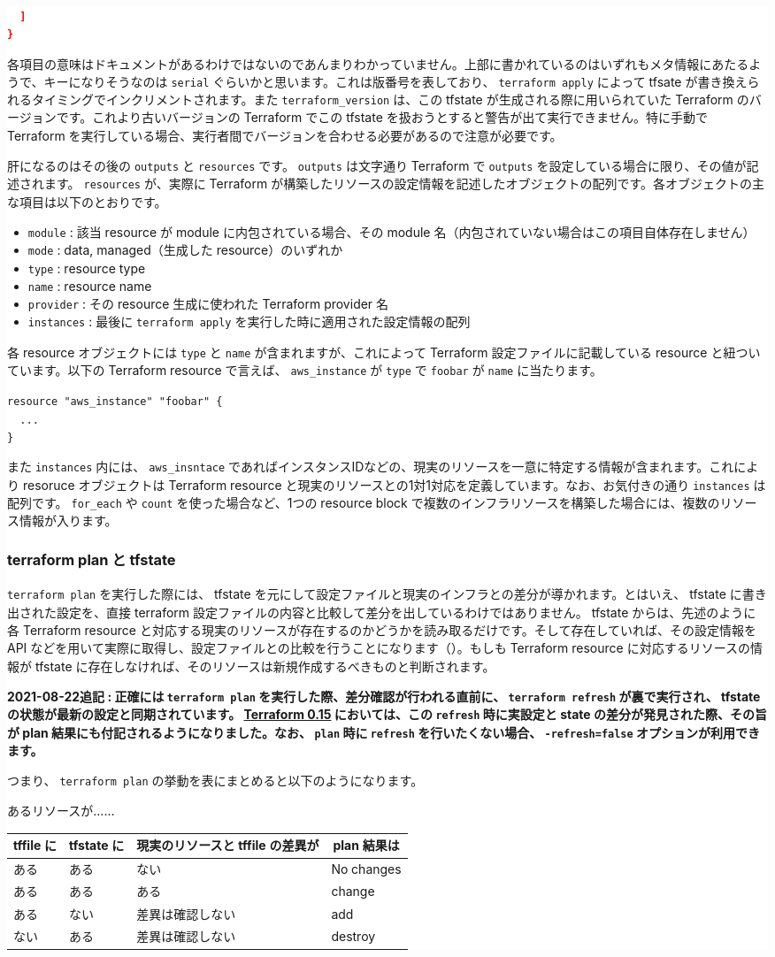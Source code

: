 ```json
  ]
}
```

各項目の意味はドキュメントがあるわけではないのであんまりわかっていません。上部に書かれているのはいずれもメタ情報にあたるようで、キーになりそうなのは `serial` ぐらいかと思います。これは版番号を表しており、 `terraform apply` によって tfsate が書き換えられるタイミングでインクリメントされます。また `terraform_version` は、この tfstate が生成される際に用いられていた Terraform のバージョンです。これより古いバージョンの Terraform でこの tfstate を扱おうとすると警告が出て実行できません。特に手動で Terraform を実行している場合、実行者間でバージョンを合わせる必要があるので注意が必要です。

肝になるのはその後の `outputs` と `resources` です。 `outputs` は文字通り Terraform で `outputs` を設定している場合に限り、その値が記述されます。 `resources` が、実際に Terraform が構築したリソースの設定情報を記述したオブジェクトの配列です。各オブジェクトの主な項目は以下のとおりです。

* `module` : 該当 resource が module に内包されている場合、その module 名（内包されていない場合はこの項目自体存在しません）
* `mode` : data, managed（生成した resource）のいずれか
* `type` : resource type
* `name` : resource name
* `provider` : その resource 生成に使われた Terraform provider 名
* `instances` : 最後に `terraform apply` を実行した時に適用された設定情報の配列

各 resource オブジェクトには `type` と `name` が含まれますが、これによって Terraform 設定ファイルに記載している resource と紐ついています。以下の Terraform resource で言えば、 `aws_instance` が `type` で `foobar` が `name` に当たります。

```hcl
resource "aws_instance" "foobar" {
  ...
}
```

また `instances` 内には、 `aws_insntace` であればインスタンスIDなどの、現実のリソースを一意に特定する情報が含まれます。これにより resoruce オブジェクトは Terraform resource と現実のリソースとの1対1対応を定義しています。なお、お気付きの通り `instances` は配列です。 `for_each` や `count` を使った場合など、1つの resource block で複数のインフラリソースを構築した場合には、複数のリソース情報が入ります。

### terraform plan と tfstate

`terraform plan` を実行した際には、 tfstate を元にして設定ファイルと現実のインフラとの差分が導かれます。とはいえ、 tfstate に書き出された設定を、直接 terraform 設定ファイルの内容と比較して差分を出しているわけではありません。 tfstate からは、先述のように各 Terraform resource と対応する現実のリソースが存在するのかどうかを読み取るだけです。そして存在していれば、その設定情報を API などを用いて実際に取得し、設定ファイルとの比較を行うことになります（）。もしも Terraform resource に対応するリソースの情報が tfstate に存在しなければ、そのリソースは新規作成するべきものと判断されます。

**2021-08-22追記 : 正確には `terraform plan` を実行した際、差分確認が行われる直前に、 `terraform refresh` が裏で実行され、 tfstate の状態が最新の設定と同期されています。 [Terraform 0.15](https://www.terraform.io/upgrade-guides/0-15.html) においては、この `refresh` 時に実設定と state の差分が発見された際、その旨が plan 結果にも付記されるようになりました。なお、 `plan` 時に `refresh` を行いたくない場合、 `-refresh=false` オプションが利用できます。**

つまり、 `terraform plan` の挙動を表にまとめると以下のようになります。

あるリソースが……

| tffile に | tfstate に | 現実のリソースと tffile の差異が | plan 結果は |
|-----------|------------|----------------------------------|-------------|
| ある      | ある       | ない                             | No changes  |
| ある      | ある       | ある                             | change      |
| ある      | ない       | 差異は確認しない                 | add         |
| ない      | ある       | 差異は確認しない                 | destroy     |
